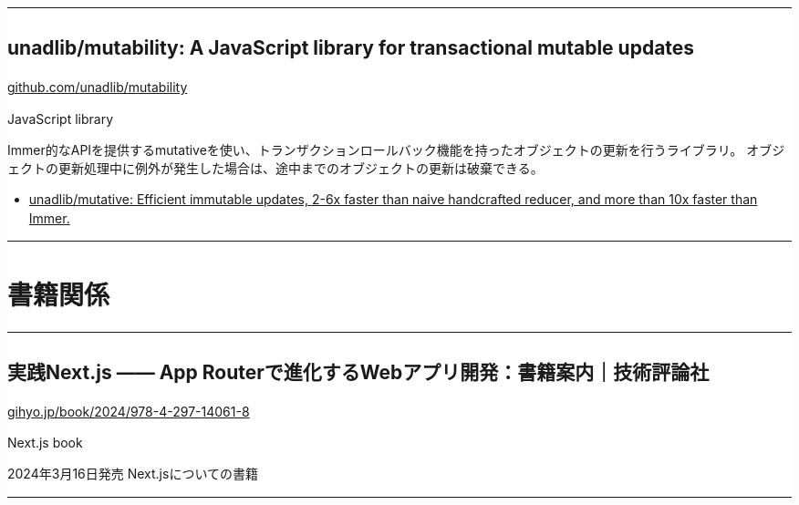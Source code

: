 
----

## unadlib/mutability: A JavaScript library for transactional mutable updates
[github.com/unadlib/mutability](https://github.com/unadlib/mutability "unadlib/mutability: A JavaScript library for transactional mutable updates")
<p class="jser-tags jser-tag-icon"><span class="jser-tag">JavaScript</span> <span class="jser-tag">library</span></p>

Immer的なAPIを提供するmutativeを使い、トランザクションロールバック機能を持ったオブジェクトの更新を行うライブラリ。
オブジェクトの更新処理中に例外が発生した場合は、途中までのオブジェクトの更新は破棄できる。

- [unadlib/mutative: Efficient immutable updates, 2-6x faster than naive handcrafted reducer, and more than 10x faster than Immer.](https://github.com/unadlib/mutative "unadlib/mutative: Efficient immutable updates, 2-6x faster than naive handcrafted reducer, and more than 10x faster than Immer.")

----
<h1 class="site-genre">書籍関係</h1>

----

## 実践Next.js —— App Routerで進化するWebアプリ開発：書籍案内｜技術評論社
[gihyo.jp/book/2024/978-4-297-14061-8](https://gihyo.jp/book/2024/978-4-297-14061-8 "実践Next.js —— App Routerで進化するWebアプリ開発：書籍案内｜技術評論社")
<p class="jser-tags jser-tag-icon"><span class="jser-tag">Next.js</span> <span class="jser-tag">book</span></p>

2024年3月16日発売
Next.jsについての書籍


----
